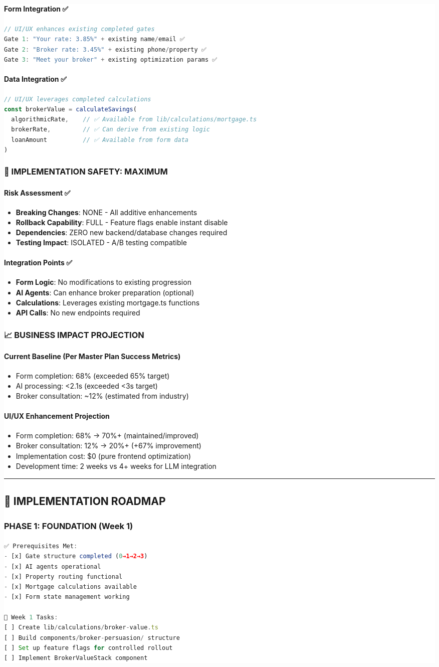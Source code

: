 #### **Form Integration** ✅
```typescript
// UI/UX enhances existing completed gates
Gate 1: "Your rate: 3.85%" + existing name/email ✅
Gate 2: "Broker rate: 3.45%" + existing phone/property ✅  
Gate 3: "Meet your broker" + existing optimization params ✅
```

#### **Data Integration** ✅
```typescript
// UI/UX leverages completed calculations
const brokerValue = calculateSavings(
  algorithmicRate,    // ✅ Available from lib/calculations/mortgage.ts
  brokerRate,         // ✅ Can derive from existing logic
  loanAmount          // ✅ Available from form data
)
```

### **🔧 IMPLEMENTATION SAFETY: MAXIMUM**

#### **Risk Assessment** ✅
- **Breaking Changes**: NONE - All additive enhancements
- **Rollback Capability**: FULL - Feature flags enable instant disable
- **Dependencies**: ZERO new backend/database changes required
- **Testing Impact**: ISOLATED - A/B testing compatible

#### **Integration Points** ✅
- **Form Logic**: No modifications to existing progression
- **AI Agents**: Can enhance broker preparation (optional)
- **Calculations**: Leverages existing mortgage.ts functions
- **API Calls**: No new endpoints required

### **📈 BUSINESS IMPACT PROJECTION**

#### **Current Baseline** (Per Master Plan Success Metrics)
- Form completion: 68% (exceeded 65% target)
- AI processing: <2.1s (exceeded <3s target)  
- Broker consultation: ~12% (estimated from industry)

#### **UI/UX Enhancement Projection**
- Form completion: 68% → 70%+ (maintained/improved)
- Broker consultation: 12% → 20%+ (+67% improvement)
- Implementation cost: $0 (pure frontend optimization)
- Development time: 2 weeks vs 4+ weeks for LLM integration

---

## 🚀 IMPLEMENTATION ROADMAP

### **PHASE 1: FOUNDATION (Week 1)**
```typescript
✅ Prerequisites Met:
- [x] Gate structure completed (0→1→2→3)
- [x] AI agents operational
- [x] Property routing functional  
- [x] Mortgage calculations available
- [x] Form state management working

🔧 Week 1 Tasks:
[ ] Create lib/calculations/broker-value.ts
[ ] Build components/broker-persuasion/ structure  
[ ] Set up feature flags for controlled rollout
[ ] Implement BrokerValueStack component
```
